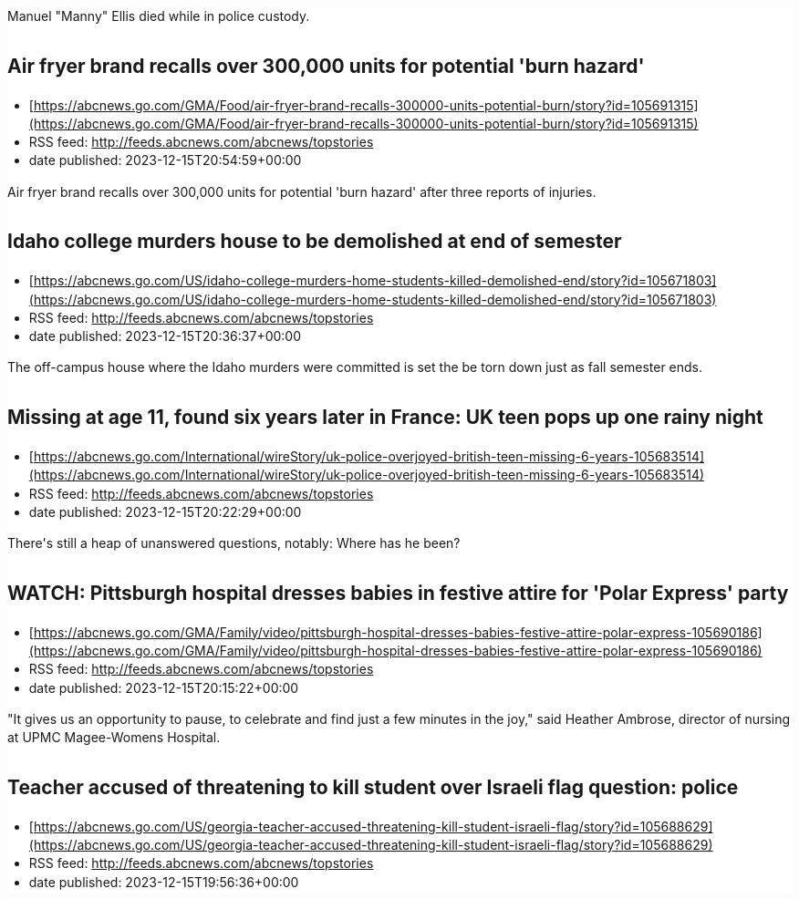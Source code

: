 Manuel "Manny" Ellis died while in police custody.

## Air fryer brand recalls over 300,000 units for potential 'burn hazard'
 - [https://abcnews.go.com/GMA/Food/air-fryer-brand-recalls-300000-units-potential-burn/story?id=105691315](https://abcnews.go.com/GMA/Food/air-fryer-brand-recalls-300000-units-potential-burn/story?id=105691315)
 - RSS feed: http://feeds.abcnews.com/abcnews/topstories
 - date published: 2023-12-15T20:54:59+00:00

Air fryer brand recalls over 300,000 units for potential 'burn hazard' after three reports of injuries.

## Idaho college murders house to be demolished at end of semester
 - [https://abcnews.go.com/US/idaho-college-murders-home-students-killed-demolished-end/story?id=105671803](https://abcnews.go.com/US/idaho-college-murders-home-students-killed-demolished-end/story?id=105671803)
 - RSS feed: http://feeds.abcnews.com/abcnews/topstories
 - date published: 2023-12-15T20:36:37+00:00

The off-campus house where the Idaho murders were committed is set the be torn down just as fall semester ends.

## Missing at age 11, found six years later in France: UK teen pops up one rainy night
 - [https://abcnews.go.com/International/wireStory/uk-police-overjoyed-british-teen-missing-6-years-105683514](https://abcnews.go.com/International/wireStory/uk-police-overjoyed-british-teen-missing-6-years-105683514)
 - RSS feed: http://feeds.abcnews.com/abcnews/topstories
 - date published: 2023-12-15T20:22:29+00:00

There's still a heap of unanswered questions, notably: Where has he been?

## WATCH:  Pittsburgh hospital dresses babies in festive attire for 'Polar Express' party
 - [https://abcnews.go.com/GMA/Family/video/pittsburgh-hospital-dresses-babies-festive-attire-polar-express-105690186](https://abcnews.go.com/GMA/Family/video/pittsburgh-hospital-dresses-babies-festive-attire-polar-express-105690186)
 - RSS feed: http://feeds.abcnews.com/abcnews/topstories
 - date published: 2023-12-15T20:15:22+00:00

"It gives us an opportunity to pause, to celebrate and find just a few minutes in the joy," said Heather Ambrose, director of nursing at UPMC Magee-Womens Hospital.

## Teacher accused of threatening to kill student over Israeli flag question: police
 - [https://abcnews.go.com/US/georgia-teacher-accused-threatening-kill-student-israeli-flag/story?id=105688629](https://abcnews.go.com/US/georgia-teacher-accused-threatening-kill-student-israeli-flag/story?id=105688629)
 - RSS feed: http://feeds.abcnews.com/abcnews/topstories
 - date published: 2023-12-15T19:56:36+00:00
